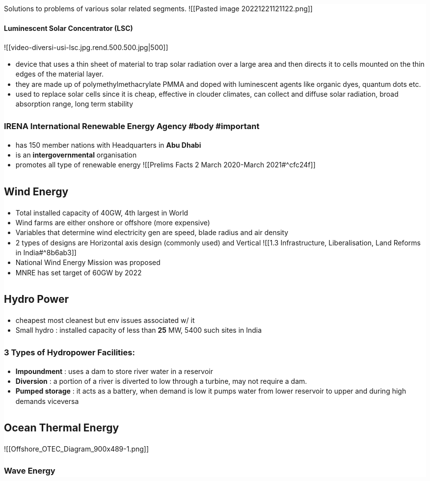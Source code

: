 Solutions to problems of various solar related segments.
![[Pasted image 20221221121122.png]]

#### Luminescent Solar Concentrator (LSC)

![[video-diversi-usi-lsc.jpg.rend.500.500.jpg|500]]

 - device that uses a thin sheet of material to trap solar radiation over a large area and then directs it to cells mounted on the thin edges of the material layer.
 - they are made up of polymethylmethacrylate PMMA and doped with luminescent agents like organic dyes, quantum dots etc.
 - used to replace solar cells since it is cheap, effective in clouder climates, can collect and diffuse solar radiation, broad absorption range, long term stability

### IRENA International Renewable Energy Agency #body #important

- has 150 member nations with Headquarters in **Abu Dhabi**
- is an **intergovernmental** organisation
- promotes all type of renewable energy
![[Prelims Facts 2 March 2020-March 2021#^cfc24f]]

## Wind Energy

- Total installed capacity of 40GW, 4th largest in World
- Wind farms are either onshore or offshore (more expensive)
- Variables that determine wind electricity gen are speed, blade radius and air density
- 2 types of designs are Horizontal axis design (commonly used) and Vertical
![[1.3 Infrastructure, Liberalisation, Land Reforms in India#^8b6ab3]]
- National Wind Energy Mission was proposed
- MNRE has set target of 60GW by 2022

## Hydro Power

- cheapest most cleanest but env issues associated w/ it
- Small hydro : installed capacity of less than **25** MW, 5400 such sites in India


### 3 Types of Hydropower Facilities:

- **Impoundment** : uses a dam to store river water in a reservoir
- **Diversion** : a portion of a river is diverted to low through a turbine, may not require a dam.
- **Pumped storage** : it acts as a battery, when demand is low it pumps water from lower reservoir to upper and during high demands viceversa

## Ocean Thermal Energy

![[Offshore_OTEC_Diagram_900x489-1.png]]

### Wave Energy
